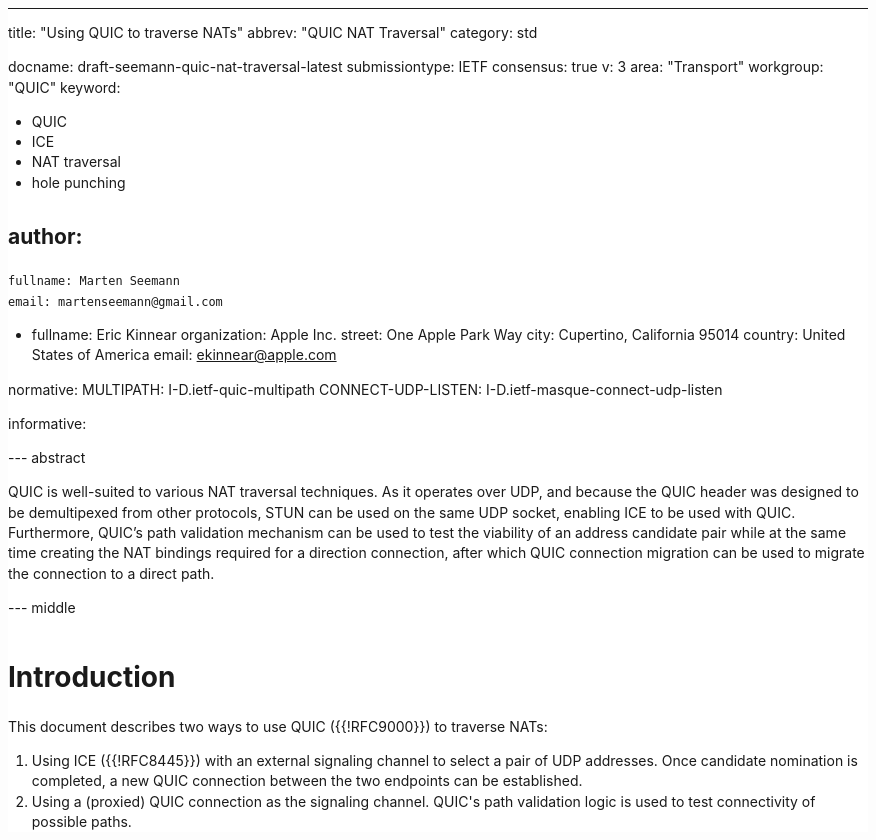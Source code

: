 ---
title: "Using QUIC to traverse NATs"
abbrev: "QUIC NAT Traversal"
category: std

docname: draft-seemann-quic-nat-traversal-latest
submissiontype: IETF
consensus: true
v: 3
area: "Transport"
workgroup: "QUIC"
keyword:
 - QUIC
 - ICE
 - NAT traversal
 - hole punching

author:
 -
    fullname: Marten Seemann
    email: martenseemann@gmail.com

 -
    fullname: Eric Kinnear
    organization: Apple Inc.
    street: One Apple Park Way
    city: Cupertino, California 95014
    country: United States of America
    email: ekinnear@apple.com

normative:
   MULTIPATH: I-D.ietf-quic-multipath
   CONNECT-UDP-LISTEN: I-D.ietf-masque-connect-udp-listen

informative:


--- abstract

QUIC is well-suited to various NAT traversal techniques. As it operates over
UDP, and because the QUIC header was designed to be demultipexed from other
protocols, STUN can be used on the same UDP socket, enabling ICE to be used
with QUIC. Furthermore, QUIC’s path validation mechanism can be used to test
the viability of an address candidate pair while at the same time creating the
NAT bindings required for a direction connection, after which QUIC connection
migration can be used to migrate the connection to a direct path.

--- middle

# Introduction

This document describes two ways to use QUIC ({{!RFC9000}}) to traverse NATs:

1. Using ICE ({{!RFC8445}}) with an external signaling channel to select a pair
   of UDP addresses. Once candidate nomination is completed, a new QUIC
   connection between the two endpoints can be established.
2. Using a (proxied) QUIC connection as the signaling channel. QUIC's path
   validation logic is used to test connectivity of possible paths.
